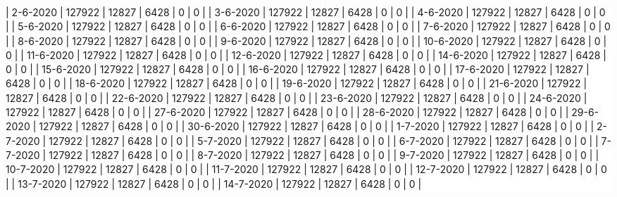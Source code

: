| 2-6-2020 | 127922 | 12827 | 6428 | 0 | 0 |
| 3-6-2020 | 127922 | 12827 | 6428 | 0 | 0 |
| 4-6-2020 | 127922 | 12827 | 6428 | 0 | 0 |
| 5-6-2020 | 127922 | 12827 | 6428 | 0 | 0 |
| 6-6-2020 | 127922 | 12827 | 6428 | 0 | 0 |
| 7-6-2020 | 127922 | 12827 | 6428 | 0 | 0 |
| 8-6-2020 | 127922 | 12827 | 6428 | 0 | 0 |
| 9-6-2020 | 127922 | 12827 | 6428 | 0 | 0 |
| 10-6-2020 | 127922 | 12827 | 6428 | 0 | 0 |
| 11-6-2020 | 127922 | 12827 | 6428 | 0 | 0 |
| 12-6-2020 | 127922 | 12827 | 6428 | 0 | 0 |
| 14-6-2020 | 127922 | 12827 | 6428 | 0 | 0 |
| 15-6-2020 | 127922 | 12827 | 6428 | 0 | 0 |
| 16-6-2020 | 127922 | 12827 | 6428 | 0 | 0 |
| 17-6-2020 | 127922 | 12827 | 6428 | 0 | 0 |
| 18-6-2020 | 127922 | 12827 | 6428 | 0 | 0 |
| 19-6-2020 | 127922 | 12827 | 6428 | 0 | 0 |
| 21-6-2020 | 127922 | 12827 | 6428 | 0 | 0 |
| 22-6-2020 | 127922 | 12827 | 6428 | 0 | 0 |
| 23-6-2020 | 127922 | 12827 | 6428 | 0 | 0 |
| 24-6-2020 | 127922 | 12827 | 6428 | 0 | 0 |
| 27-6-2020 | 127922 | 12827 | 6428 | 0 | 0 |
| 28-6-2020 | 127922 | 12827 | 6428 | 0 | 0 |
| 29-6-2020 | 127922 | 12827 | 6428 | 0 | 0 |
| 30-6-2020 | 127922 | 12827 | 6428 | 0 | 0 |
| 1-7-2020 | 127922 | 12827 | 6428 | 0 | 0 |
| 2-7-2020 | 127922 | 12827 | 6428 | 0 | 0 |
| 5-7-2020 | 127922 | 12827 | 6428 | 0 | 0 |
| 6-7-2020 | 127922 | 12827 | 6428 | 0 | 0 |
| 7-7-2020 | 127922 | 12827 | 6428 | 0 | 0 |
| 8-7-2020 | 127922 | 12827 | 6428 | 0 | 0 |
| 9-7-2020 | 127922 | 12827 | 6428 | 0 | 0 |
| 10-7-2020 | 127922 | 12827 | 6428 | 0 | 0 |
| 11-7-2020 | 127922 | 12827 | 6428 | 0 | 0 |
| 12-7-2020 | 127922 | 12827 | 6428 | 0 | 0 |
| 13-7-2020 | 127922 | 12827 | 6428 | 0 | 0 |
| 14-7-2020 | 127922 | 12827 | 6428 | 0 | 0 |